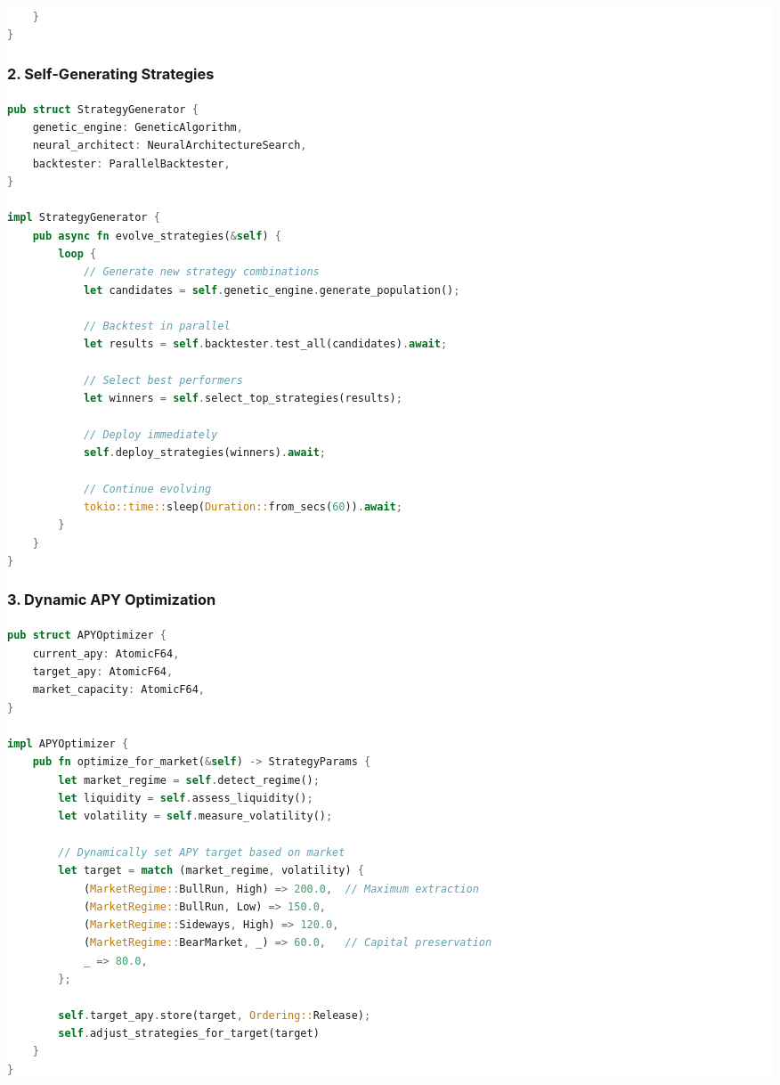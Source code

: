 ```rust
    }
}
```

### 2. Self-Generating Strategies

```rust
pub struct StrategyGenerator {
    genetic_engine: GeneticAlgorithm,
    neural_architect: NeuralArchitectureSearch,
    backtester: ParallelBacktester,
}

impl StrategyGenerator {
    pub async fn evolve_strategies(&self) {
        loop {
            // Generate new strategy combinations
            let candidates = self.genetic_engine.generate_population();
            
            // Backtest in parallel
            let results = self.backtester.test_all(candidates).await;
            
            // Select best performers
            let winners = self.select_top_strategies(results);
            
            // Deploy immediately
            self.deploy_strategies(winners).await;
            
            // Continue evolving
            tokio::time::sleep(Duration::from_secs(60)).await;
        }
    }
}
```

### 3. Dynamic APY Optimization

```rust
pub struct APYOptimizer {
    current_apy: AtomicF64,
    target_apy: AtomicF64,
    market_capacity: AtomicF64,
}

impl APYOptimizer {
    pub fn optimize_for_market(&self) -> StrategyParams {
        let market_regime = self.detect_regime();
        let liquidity = self.assess_liquidity();
        let volatility = self.measure_volatility();
        
        // Dynamically set APY target based on market
        let target = match (market_regime, volatility) {
            (MarketRegime::BullRun, High) => 200.0,  // Maximum extraction
            (MarketRegime::BullRun, Low) => 150.0,
            (MarketRegime::Sideways, High) => 120.0,
            (MarketRegime::BearMarket, _) => 60.0,   // Capital preservation
            _ => 80.0,
        };
        
        self.target_apy.store(target, Ordering::Release);
        self.adjust_strategies_for_target(target)
    }
}
```
